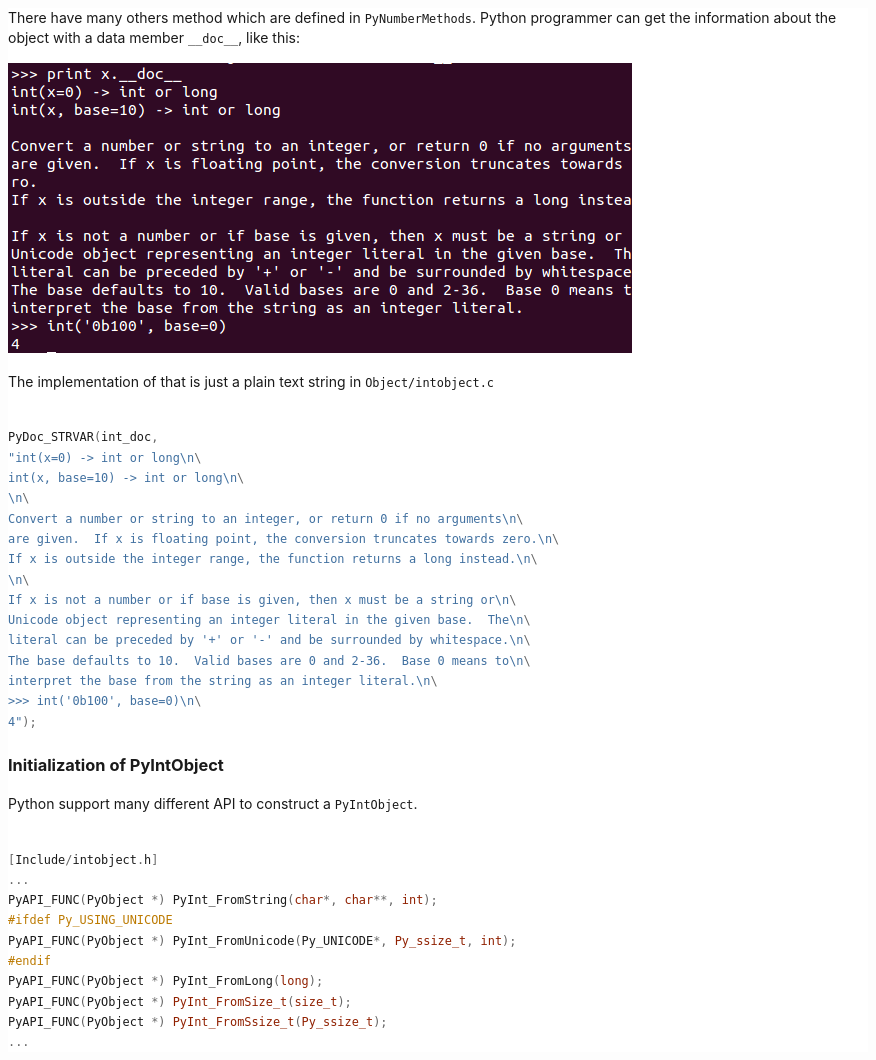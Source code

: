 There have many others method which are defined in `PyNumberMethods`. Python programmer can get the information about the object with a data member `__doc__`, like this:

![images](/images/img_for_2016_02_03/doc.png)

The implementation of that is just a plain text string in `Object/intobject.c`

``` C++

PyDoc_STRVAR(int_doc,
"int(x=0) -> int or long\n\
int(x, base=10) -> int or long\n\
\n\
Convert a number or string to an integer, or return 0 if no arguments\n\
are given.  If x is floating point, the conversion truncates towards zero.\n\
If x is outside the integer range, the function returns a long instead.\n\
\n\
If x is not a number or if base is given, then x must be a string or\n\
Unicode object representing an integer literal in the given base.  The\n\
literal can be preceded by '+' or '-' and be surrounded by whitespace.\n\
The base defaults to 10.  Valid bases are 0 and 2-36.  Base 0 means to\n\
interpret the base from the string as an integer literal.\n\
>>> int('0b100', base=0)\n\
4");

```


### Initialization of PyIntObject

Python support many different API to construct a `PyIntObject`.

``` C++

[Include/intobject.h]
...
PyAPI_FUNC(PyObject *) PyInt_FromString(char*, char**, int);
#ifdef Py_USING_UNICODE
PyAPI_FUNC(PyObject *) PyInt_FromUnicode(Py_UNICODE*, Py_ssize_t, int);
#endif
PyAPI_FUNC(PyObject *) PyInt_FromLong(long);
PyAPI_FUNC(PyObject *) PyInt_FromSize_t(size_t);
PyAPI_FUNC(PyObject *) PyInt_FromSsize_t(Py_ssize_t);
...

```
